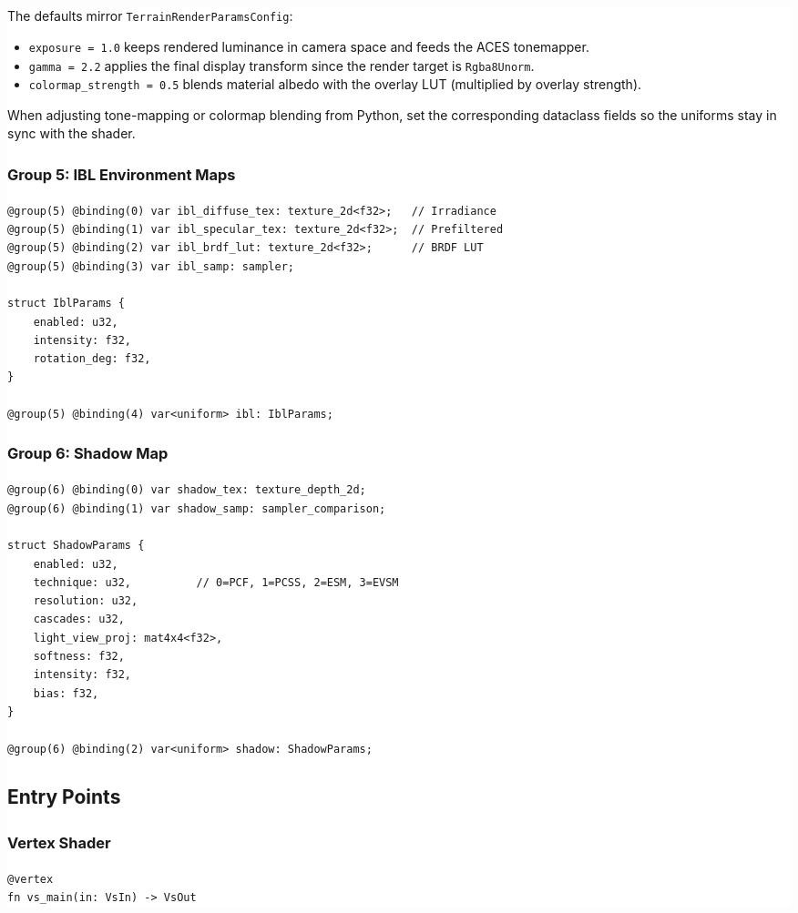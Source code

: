 The defaults mirror ``TerrainRenderParamsConfig``:

- ``exposure = 1.0`` keeps rendered luminance in camera space and feeds the ACES tonemapper.
- ``gamma = 2.2`` applies the final display transform since the render target is `Rgba8Unorm`.
- ``colormap_strength = 0.5`` blends material albedo with the overlay LUT (multiplied by overlay strength).

When adjusting tone-mapping or colormap blending from Python, set the corresponding dataclass fields so the uniforms stay in sync with the shader.

### Group 5: IBL Environment Maps
```wgsl
@group(5) @binding(0) var ibl_diffuse_tex: texture_2d<f32>;   // Irradiance
@group(5) @binding(1) var ibl_specular_tex: texture_2d<f32>;  // Prefiltered
@group(5) @binding(2) var ibl_brdf_lut: texture_2d<f32>;      // BRDF LUT
@group(5) @binding(3) var ibl_samp: sampler;

struct IblParams {
    enabled: u32,
    intensity: f32,
    rotation_deg: f32,
}

@group(5) @binding(4) var<uniform> ibl: IblParams;
```

### Group 6: Shadow Map
```wgsl
@group(6) @binding(0) var shadow_tex: texture_depth_2d;
@group(6) @binding(1) var shadow_samp: sampler_comparison;

struct ShadowParams {
    enabled: u32,
    technique: u32,          // 0=PCF, 1=PCSS, 2=ESM, 3=EVSM
    resolution: u32,
    cascades: u32,
    light_view_proj: mat4x4<f32>,
    softness: f32,
    intensity: f32,
    bias: f32,
}

@group(6) @binding(2) var<uniform> shadow: ShadowParams;
```

## Entry Points

### Vertex Shader
```wgsl
@vertex
fn vs_main(in: VsIn) -> VsOut
```
